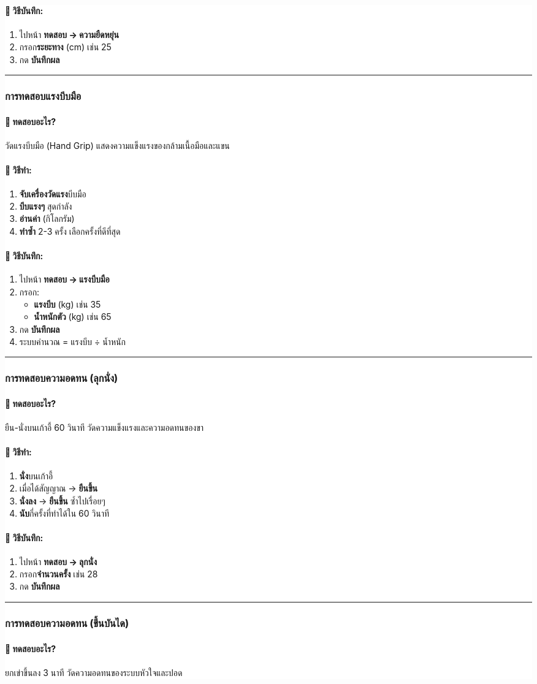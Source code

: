 #### 📱 วิธีบันทึก:
1. ไปหน้า **ทดสอบ → ความยืดหยุ่น**
2. กรอก**ระยะทาง** (cm) เช่น 25
3. กด **บันทึกผล**

---

### การทดสอบแรงบีบมือ

#### 🎯 ทดสอบอะไร?
วัดแรงบีบมือ (Hand Grip) แสดงความแข็งแรงของกล้ามเนื้อมือและแขน

#### 📖 วิธีทำ:
1. **จับเครื่องวัดแรง**บีบมือ
2. **บีบแรงๆ** สุดกำลัง
3. **อ่านค่า** (กิโลกรัม)
4. **ทำซ้ำ** 2-3 ครั้ง เลือกครั้งที่ดีที่สุด

#### 📱 วิธีบันทึก:
1. ไปหน้า **ทดสอบ → แรงบีบมือ**
2. กรอก:
   - **แรงบีบ** (kg) เช่น 35
   - **น้ำหนักตัว** (kg) เช่น 65
3. กด **บันทึกผล**
4. ระบบคำนวณ = แรงบีบ ÷ น้ำหนัก

---

### การทดสอบความอดทน (ลุกนั่ง)

#### 🎯 ทดสอบอะไร?
ยืน-นั่งบนเก้าอี้ 60 วินาที วัดความแข็งแรงและความอดทนของขา

#### 📖 วิธีทำ:
1. **นั่ง**บนเก้าอี้
2. เมื่อได้สัญญาณ → **ยืนขึ้น**
3. **นั่งลง** → **ยืนขึ้น** ซ้ำไปเรื่อยๆ
4. **นับ**กี่ครั้งที่ทำได้ใน 60 วินาที

#### 📱 วิธีบันทึก:
1. ไปหน้า **ทดสอบ → ลุกนั่ง**
2. กรอก**จำนวนครั้ง** เช่น 28
3. กด **บันทึกผล**

---

### การทดสอบความอดทน (ขึ้นบันได)

#### 🎯 ทดสอบอะไร?
ยกเข่าขึ้นลง 3 นาที วัดความอดทนของระบบหัวใจและปอด
